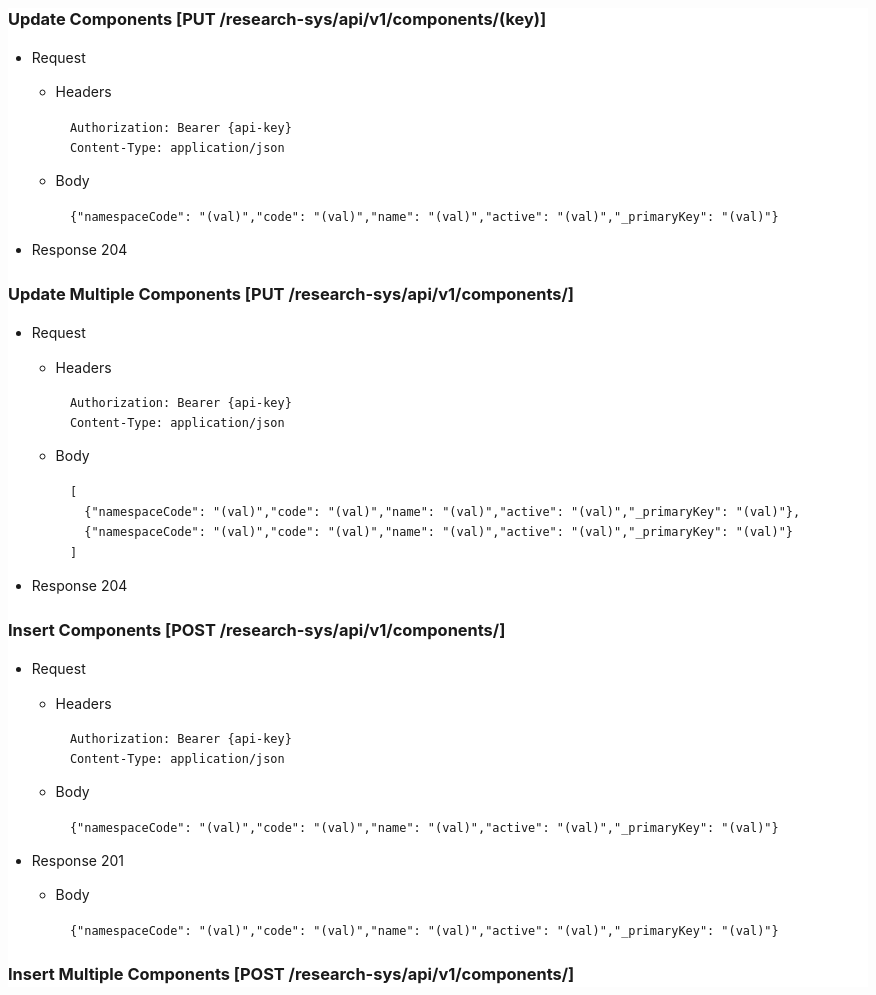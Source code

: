 
### Update Components [PUT /research-sys/api/v1/components/(key)]

+ Request

    + Headers

            Authorization: Bearer {api-key}   
            Content-Type: application/json

    + Body
    
            {"namespaceCode": "(val)","code": "(val)","name": "(val)","active": "(val)","_primaryKey": "(val)"}
			
+ Response 204

### Update Multiple Components [PUT /research-sys/api/v1/components/]

+ Request

    + Headers

            Authorization: Bearer {api-key}   
            Content-Type: application/json

    + Body
    
            [
              {"namespaceCode": "(val)","code": "(val)","name": "(val)","active": "(val)","_primaryKey": "(val)"},
              {"namespaceCode": "(val)","code": "(val)","name": "(val)","active": "(val)","_primaryKey": "(val)"}
            ]
			
+ Response 204

### Insert Components [POST /research-sys/api/v1/components/]

+ Request

    + Headers

            Authorization: Bearer {api-key}   
            Content-Type: application/json

    + Body
    
            {"namespaceCode": "(val)","code": "(val)","name": "(val)","active": "(val)","_primaryKey": "(val)"}
			
+ Response 201
    
    + Body
            
            {"namespaceCode": "(val)","code": "(val)","name": "(val)","active": "(val)","_primaryKey": "(val)"}
            
### Insert Multiple Components [POST /research-sys/api/v1/components/]

